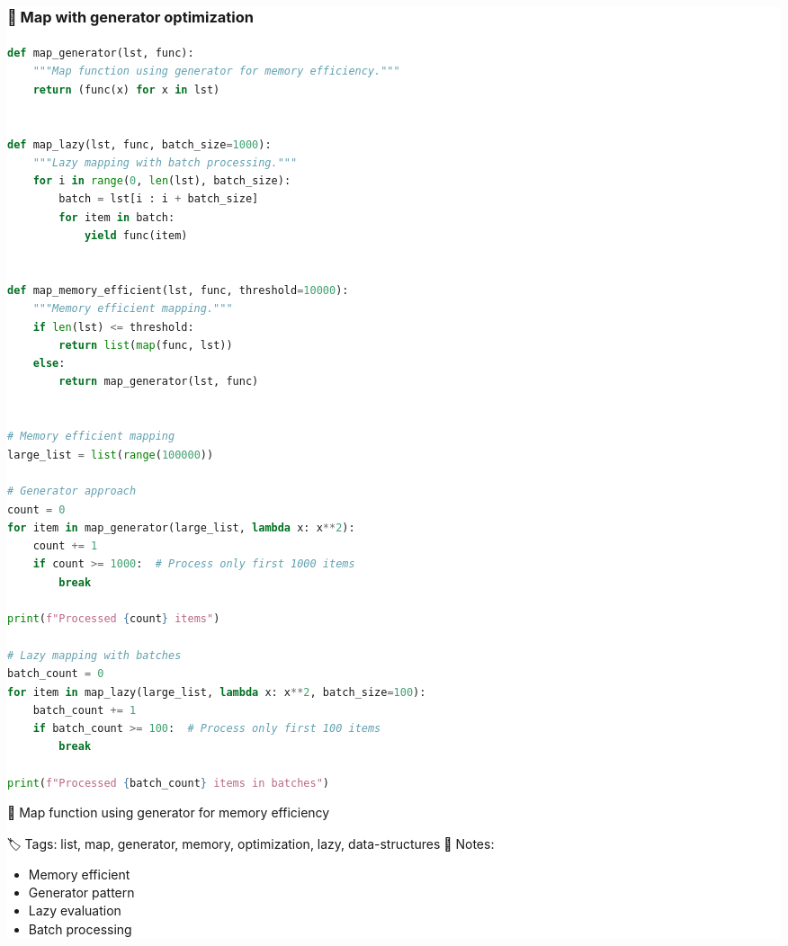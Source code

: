 ### 🧩 Map with generator optimization

```python
def map_generator(lst, func):
    """Map function using generator for memory efficiency."""
    return (func(x) for x in lst)


def map_lazy(lst, func, batch_size=1000):
    """Lazy mapping with batch processing."""
    for i in range(0, len(lst), batch_size):
        batch = lst[i : i + batch_size]
        for item in batch:
            yield func(item)


def map_memory_efficient(lst, func, threshold=10000):
    """Memory efficient mapping."""
    if len(lst) <= threshold:
        return list(map(func, lst))
    else:
        return map_generator(lst, func)


# Memory efficient mapping
large_list = list(range(100000))

# Generator approach
count = 0
for item in map_generator(large_list, lambda x: x**2):
    count += 1
    if count >= 1000:  # Process only first 1000 items
        break

print(f"Processed {count} items")

# Lazy mapping with batches
batch_count = 0
for item in map_lazy(large_list, lambda x: x**2, batch_size=100):
    batch_count += 1
    if batch_count >= 100:  # Process only first 100 items
        break

print(f"Processed {batch_count} items in batches")
```

📂 Map function using generator for memory efficiency

🏷️ Tags: list, map, generator, memory, optimization, lazy, data-structures
📝 Notes:
- Memory efficient
- Generator pattern
- Lazy evaluation
- Batch processing

